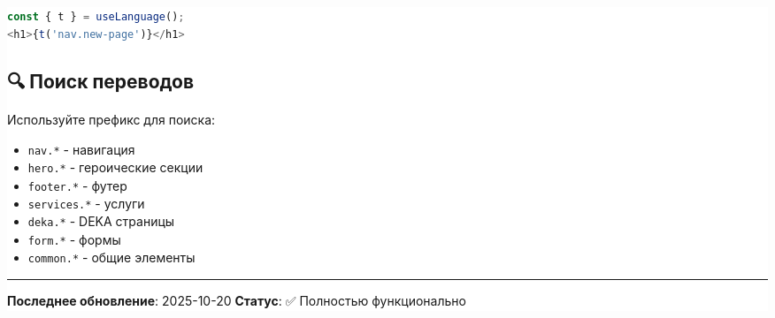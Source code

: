 ```typescript
const { t } = useLanguage();
<h1>{t('nav.new-page')}</h1>
```

## 🔍 Поиск переводов

Используйте префикс для поиска:
- `nav.*` - навигация
- `hero.*` - героические секции
- `footer.*` - футер
- `services.*` - услуги
- `deka.*` - DEKA страницы
- `form.*` - формы
- `common.*` - общие элементы

---

**Последнее обновление**: 2025-10-20
**Статус**: ✅ Полностью функционально
